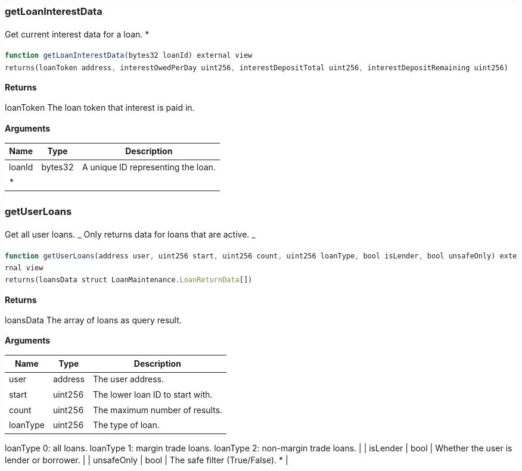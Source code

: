 ### getLoanInterestData

Get current interest data for a loan. \*

```js
function getLoanInterestData(bytes32 loanId) external view
returns(loanToken address, interestOwedPerDay uint256, interestDepositTotal uint256, interestDepositRemaining uint256)
```

**Returns**

loanToken The loan token that interest is paid in.

**Arguments**

| Name   | Type    | Description                        |
| ------ | ------- | ---------------------------------- |
| loanId | bytes32 | A unique ID representing the loan. |
| \*     |

### getUserLoans

Get all user loans.
_ Only returns data for loans that are active.
_

```js
function getUserLoans(address user, uint256 start, uint256 count, uint256 loanType, bool isLender, bool unsafeOnly) external view
returns(loansData struct LoanMaintenance.LoanReturnData[])
```

**Returns**

loansData The array of loans as query result.

**Arguments**

| Name     | Type    | Description                      |
| -------- | ------- | -------------------------------- |
| user     | address | The user address.                |
| start    | uint256 | The lower loan ID to start with. |
| count    | uint256 | The maximum number of results.   |
| loanType | uint256 | The type of loan.                |

loanType 0: all loans.
loanType 1: margin trade loans.
loanType 2: non-margin trade loans. |
| isLender | bool | Whether the user is lender or borrower. |
| unsafeOnly | bool | The safe filter (True/False). \* |
